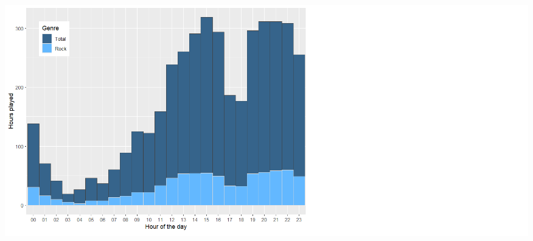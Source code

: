 <img src="https://github.com/DakoDC/Analysis-of-My-Spotify-Data-in-R/blob/main/Images/hourly_distribution_+rock.png" width = "500">